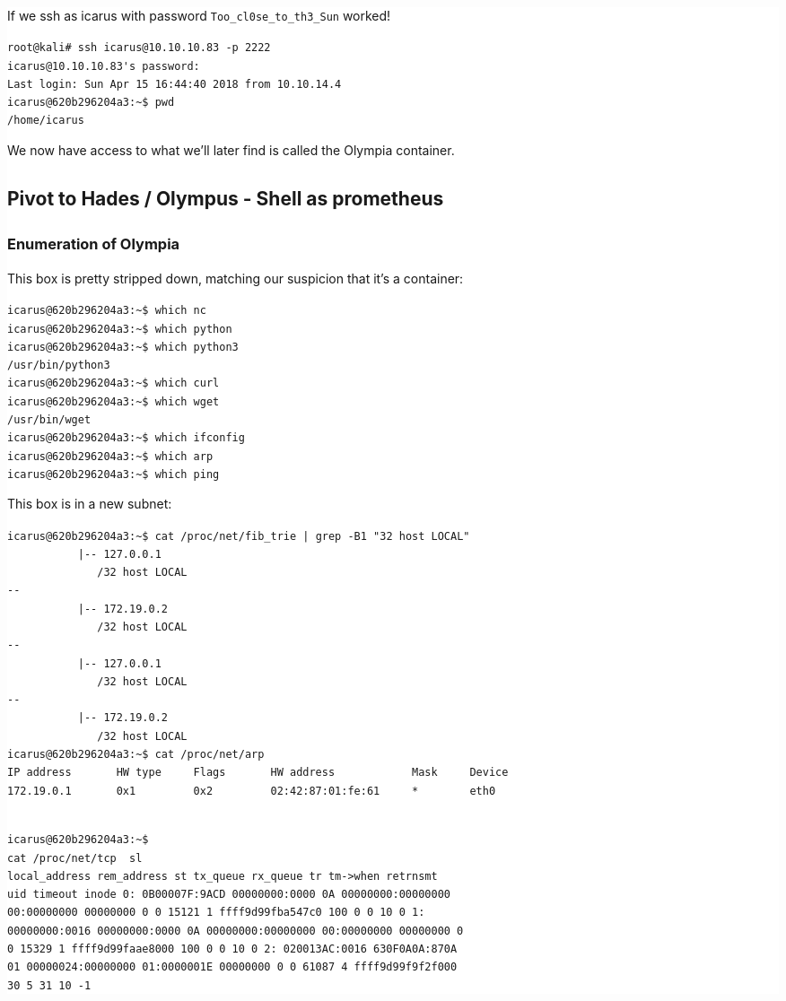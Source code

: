 <p>If we ssh as icarus with password <code class="language-plaintext highlighter-rouge">Too_cl0se_to_th3_Sun</code> worked!</p>

<div class="language-console highlighter-rouge"><div class="highlight"><pre class="highlight"><code><span class="gp">root@kali# </span>ssh icarus@10.10.10.83 <span class="nt">-p</span> 2222
<span class="gp">icarus@10.10.10.83's password:</span><span class="w">
</span><span class="go">Last login: Sun Apr 15 16:44:40 2018 from 10.10.14.4
</span><span class="gp">icarus@620b296204a3:~$</span><span class="w"> </span><span class="nb">pwd</span>
<span class="go">/home/icarus
</span></code></pre></div></div>

<p>We now have access to what we’ll later find is called the Olympia container.</p>

<h2 id="pivot-to-hades--olympus---shell-as-prometheus">Pivot to Hades / Olympus - Shell as prometheus</h2>

<h3 id="enumeration-of--olympia">Enumeration of  Olympia</h3>

<p>This box is pretty stripped down, matching our suspicion that it’s a container:</p>

<div class="language-console highlighter-rouge"><div class="highlight"><pre class="highlight"><code><span class="gp">icarus@620b296204a3:~$ </span>which nc
<span class="gp">icarus@620b296204a3:~$ </span>which python
<span class="gp">icarus@620b296204a3:~$ </span>which python3
<span class="go">/usr/bin/python3
</span><span class="gp">icarus@620b296204a3:~$ </span>which curl
<span class="gp">icarus@620b296204a3:~$ </span>which wget
<span class="go">/usr/bin/wget
</span><span class="gp">icarus@620b296204a3:~$ </span>which ifconfig
<span class="gp">icarus@620b296204a3:~$ </span>which arp
<span class="gp">icarus@620b296204a3:~$ </span>which ping
</code></pre></div></div>

<p>This box is in a new subnet:</p>

<div class="language-console highlighter-rouge"><div class="highlight"><pre class="highlight"><code><span class="gp">icarus@620b296204a3:~$ </span><span class="nb">cat</span> /proc/net/fib_trie | <span class="nb">grep</span> <span class="nt">-B1</span> <span class="s2">"32 host LOCAL"</span>
<span class="go">           |-- 127.0.0.1
              /32 host LOCAL
--
           |-- 172.19.0.2
              /32 host LOCAL
--
           |-- 127.0.0.1
              /32 host LOCAL
--
           |-- 172.19.0.2
              /32 host LOCAL
</span><span class="gp">icarus@620b296204a3:~$ </span><span class="nb">cat</span> /proc/net/arp
<span class="go">IP address       HW type     Flags       HW address            Mask     Device
172.19.0.1       0x1         0x2         02:42:87:01:fe:61     *        eth0

</span><span class="gp">icarus@620b296204a3:~$ </span><span class="nb">cat</span> /proc/net/tcp
<span class="go">  sl  local_address rem_address   st tx_queue rx_queue tr tm-&gt;when retrnsmt   uid  timeout inode
   0: 0B00007F:9ACD 00000000:0000 0A 00000000:00000000 00:00000000 00000000     0        0 15121 1 ffff9d99fba547c0 100 0 0 10 0
   1: 00000000:0016 00000000:0000 0A 00000000:00000000 00:00000000 00000000     0        0 15329 1 ffff9d99faae8000 100 0 0 10 0
   2: 020013AC:0016 630F0A0A:870A 01 00000024:00000000 01:0000001E 00000000     0        0 61087 4 ffff9d99f9f2f000 30 5 31 10 -1
</span></code></pre></div></div>
